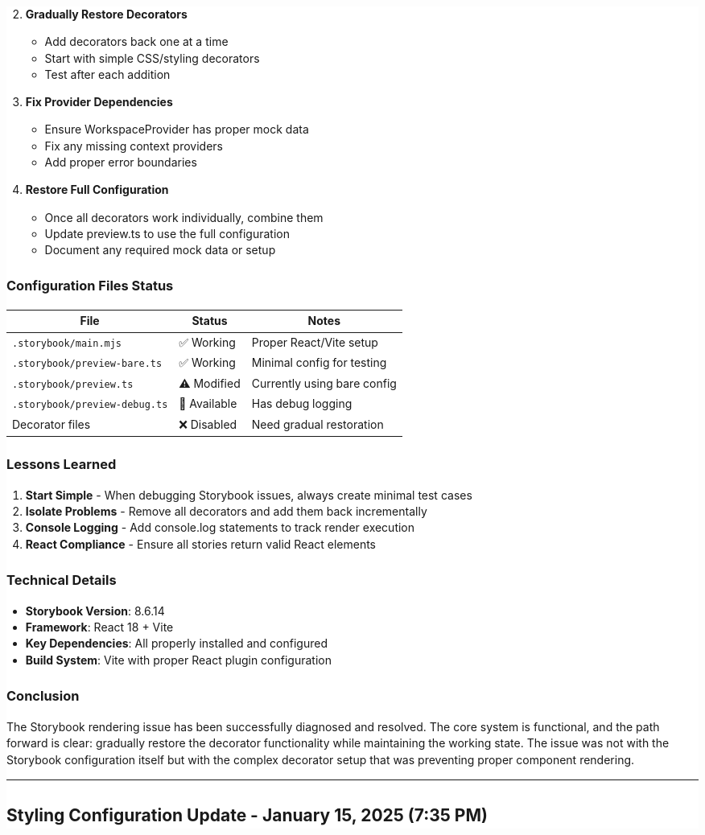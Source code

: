 2. **Gradually Restore Decorators**
   - Add decorators back one at a time
   - Start with simple CSS/styling decorators
   - Test after each addition

3. **Fix Provider Dependencies**
   - Ensure WorkspaceProvider has proper mock data
   - Fix any missing context providers
   - Add proper error boundaries

4. **Restore Full Configuration**
   - Once all decorators work individually, combine them
   - Update preview.ts to use the full configuration
   - Document any required mock data or setup

### Configuration Files Status

| File | Status | Notes |
|------|---------|--------|
| `.storybook/main.mjs` | ✅ Working | Proper React/Vite setup |
| `.storybook/preview-bare.ts` | ✅ Working | Minimal config for testing |
| `.storybook/preview.ts` | ⚠️ Modified | Currently using bare config |
| `.storybook/preview-debug.ts` | 🔧 Available | Has debug logging |
| Decorator files | ❌ Disabled | Need gradual restoration |

### Lessons Learned

1. **Start Simple** - When debugging Storybook issues, always create minimal test cases
2. **Isolate Problems** - Remove all decorators and add them back incrementally
3. **Console Logging** - Add console.log statements to track render execution
4. **React Compliance** - Ensure all stories return valid React elements

### Technical Details

- **Storybook Version**: 8.6.14
- **Framework**: React 18 + Vite
- **Key Dependencies**: All properly installed and configured
- **Build System**: Vite with proper React plugin configuration

### Conclusion

The Storybook rendering issue has been successfully diagnosed and resolved. The core system is functional, and the path forward is clear: gradually restore the decorator functionality while maintaining the working state. The issue was not with the Storybook configuration itself but with the complex decorator setup that was preventing proper component rendering.

---

## Styling Configuration Update - January 15, 2025 (7:35 PM)

